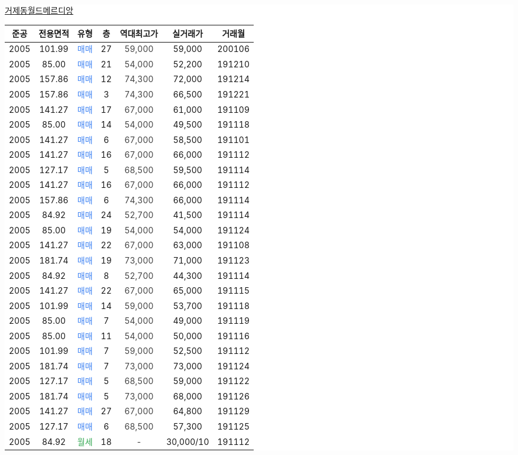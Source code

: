 [거제동월드메르디앙](https://search.naver.com/search.naver?query=%EB%B6%80%EC%82%B0%EA%B4%91%EC%97%AD%EC%8B%9C+%EC%97%B0%EC%A0%9C%EA%B5%AC+%EA%B1%B0%EC%A0%9C%EB%8F%99+%EA%B1%B0%EC%A0%9C%EB%8F%99%EC%9B%94%EB%93%9C%EB%A9%94%EB%A5%B4%EB%94%94%EC%95%99)

|준공|전용면적|유형|층|역대최고가|실거래가|거래월|
|:---:|:---:|:---:|:---:|:---:|:---:|:---:|
|2005|101.99|<span style="color:#4285f3">매매</span>|27|<span style="color:#444444">59,000</span>|59,000|200106|
|2005|85.00|<span style="color:#4285f3">매매</span>|21|<span style="color:#444444">54,000</span>|52,200|191210|
|2005|157.86|<span style="color:#4285f3">매매</span>|12|<span style="color:#444444">74,300</span>|72,000|191214|
|2005|157.86|<span style="color:#4285f3">매매</span>|3|<span style="color:#444444">74,300</span>|66,500|191221|
|2005|141.27|<span style="color:#4285f3">매매</span>|17|<span style="color:#444444">67,000</span>|61,000|191109|
|2005|85.00|<span style="color:#4285f3">매매</span>|14|<span style="color:#444444">54,000</span>|49,500|191118|
|2005|141.27|<span style="color:#4285f3">매매</span>|6|<span style="color:#444444">67,000</span>|58,500|191101|
|2005|141.27|<span style="color:#4285f3">매매</span>|16|<span style="color:#444444">67,000</span>|66,000|191112|
|2005|127.17|<span style="color:#4285f3">매매</span>|5|<span style="color:#444444">68,500</span>|59,500|191114|
|2005|141.27|<span style="color:#4285f3">매매</span>|16|<span style="color:#444444">67,000</span>|66,000|191112|
|2005|157.86|<span style="color:#4285f3">매매</span>|6|<span style="color:#444444">74,300</span>|66,000|191114|
|2005|84.92|<span style="color:#4285f3">매매</span>|24|<span style="color:#444444">52,700</span>|41,500|191114|
|2005|85.00|<span style="color:#4285f3">매매</span>|19|<span style="color:#444444">54,000</span>|54,000|191124|
|2005|141.27|<span style="color:#4285f3">매매</span>|22|<span style="color:#444444">67,000</span>|63,000|191108|
|2005|181.74|<span style="color:#4285f3">매매</span>|19|<span style="color:#444444">73,000</span>|71,000|191123|
|2005|84.92|<span style="color:#4285f3">매매</span>|8|<span style="color:#444444">52,700</span>|44,300|191114|
|2005|141.27|<span style="color:#4285f3">매매</span>|22|<span style="color:#444444">67,000</span>|65,000|191115|
|2005|101.99|<span style="color:#4285f3">매매</span>|14|<span style="color:#444444">59,000</span>|53,700|191118|
|2005|85.00|<span style="color:#4285f3">매매</span>|7|<span style="color:#444444">54,000</span>|49,000|191119|
|2005|85.00|<span style="color:#4285f3">매매</span>|11|<span style="color:#444444">54,000</span>|50,000|191116|
|2005|101.99|<span style="color:#4285f3">매매</span>|7|<span style="color:#444444">59,000</span>|52,500|191112|
|2005|181.74|<span style="color:#4285f3">매매</span>|7|<span style="color:#444444">73,000</span>|73,000|191124|
|2005|127.17|<span style="color:#4285f3">매매</span>|5|<span style="color:#444444">68,500</span>|59,000|191122|
|2005|181.74|<span style="color:#4285f3">매매</span>|5|<span style="color:#444444">73,000</span>|68,000|191126|
|2005|141.27|<span style="color:#4285f3">매매</span>|27|<span style="color:#444444">67,000</span>|64,800|191129|
|2005|127.17|<span style="color:#4285f3">매매</span>|6|<span style="color:#444444">68,500</span>|57,300|191125|
|2005|84.92|<span style="color:#34a853">월세</span>|18|<span style="color:#444444">-</span>|30,000/10|191112|
